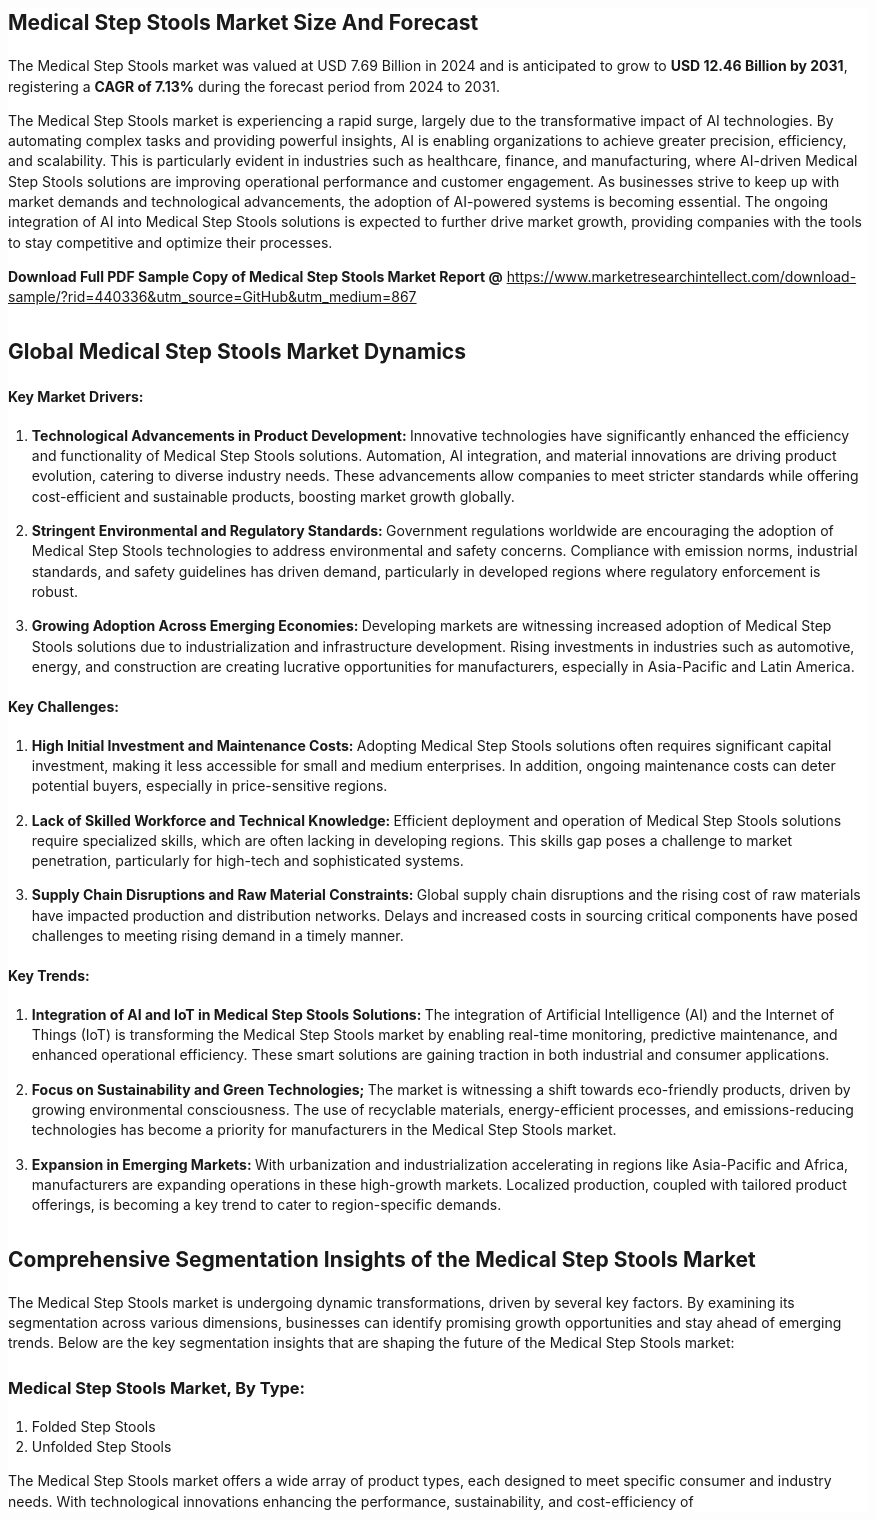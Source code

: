 <h2>Medical Step Stools Market Size And Forecast</h2><p>The Medical Step Stools market was valued at USD 7.69 Billion in 2024 and is anticipated to grow to <strong>USD 12.46 Billion by 2031</strong>, registering a <strong>CAGR of 7.13%</strong> during the forecast period from 2024 to 2031.</p><p>The Medical Step Stools market is experiencing a rapid surge, largely due to the transformative impact of AI technologies. By automating complex tasks and providing powerful insights, AI is enabling organizations to achieve greater precision, efficiency, and scalability. This is particularly evident in industries such as healthcare, finance, and manufacturing, where AI-driven Medical Step Stools solutions are improving operational performance and customer engagement. As businesses strive to keep up with market demands and technological advancements, the adoption of AI-powered systems is becoming essential. The ongoing integration of AI into Medical Step Stools solutions is expected to further drive market growth, providing companies with the tools to stay competitive and optimize their processes.</p><p><strong>Download Full PDF Sample Copy of Medical Step Stools Market Report @</strong>&nbsp;<a href="https://www.marketresearchintellect.com/download-sample/?rid=440336&amp;utm_source=GitHub&amp;utm_medium=867">https://www.marketresearchintellect.com/download-sample/?rid=440336&amp;utm_source=GitHub&amp;utm_medium=867</a></p><h2>Global Medical Step Stools Market Dynamics</h2><h4><strong>Key Market Drivers:</strong></h4><ol><li><p><strong>Technological Advancements in Product Development:&nbsp;</strong>Innovative technologies have significantly enhanced the efficiency and functionality of Medical Step Stools solutions. Automation, AI integration, and material innovations are driving product evolution, catering to diverse industry needs. These advancements allow companies to meet stricter standards while offering cost-efficient and sustainable products, boosting market growth globally.</p></li><li><p><strong>Stringent Environmental and Regulatory Standards:&nbsp;</strong>Government regulations worldwide are encouraging the adoption of Medical Step Stools technologies to address environmental and safety concerns. Compliance with emission norms, industrial standards, and safety guidelines has driven demand, particularly in developed regions where regulatory enforcement is robust.</p></li><li><p><strong>Growing Adoption Across Emerging Economies:&nbsp;</strong>Developing markets are witnessing increased adoption of Medical Step Stools solutions due to industrialization and infrastructure development. Rising investments in industries such as automotive, energy, and construction are creating lucrative opportunities for manufacturers, especially in Asia-Pacific and Latin America.</p></li></ol><h4><strong>Key Challenges:</strong></h4><ol><li><p><strong>High Initial Investment and Maintenance Costs:&nbsp;</strong>Adopting Medical Step Stools solutions often requires significant capital investment, making it less accessible for small and medium enterprises. In addition, ongoing maintenance costs can deter potential buyers, especially in price-sensitive regions.</p></li><li><p><strong>Lack of Skilled Workforce and Technical Knowledge:&nbsp;</strong>Efficient deployment and operation of Medical Step Stools solutions require specialized skills, which are often lacking in developing regions. This skills gap poses a challenge to market penetration, particularly for high-tech and sophisticated systems.</p></li><li><p><strong>Supply Chain Disruptions and Raw Material Constraints:&nbsp;</strong>Global supply chain disruptions and the rising cost of raw materials have impacted production and distribution networks. Delays and increased costs in sourcing critical components have posed challenges to meeting rising demand in a timely manner.</p></li></ol><h4><strong>Key Trends:</strong></h4><ol><li><p><strong>Integration of AI and IoT in Medical Step Stools Solutions:&nbsp;</strong>The integration of Artificial Intelligence (AI) and the Internet of Things (IoT) is transforming the Medical Step Stools market by enabling real-time monitoring, predictive maintenance, and enhanced operational efficiency. These smart solutions are gaining traction in both industrial and consumer applications.</p></li><li><p><strong>Focus on Sustainability and Green Technologies;&nbsp;</strong>The market is witnessing a shift towards eco-friendly products, driven by growing environmental consciousness. The use of recyclable materials, energy-efficient processes, and emissions-reducing technologies has become a priority for manufacturers in the Medical Step Stools market.</p></li><li><p><strong>Expansion in Emerging Markets:&nbsp;</strong>With urbanization and industrialization accelerating in regions like Asia-Pacific and Africa, manufacturers are expanding operations in these high-growth markets. Localized production, coupled with tailored product offerings, is becoming a key trend to cater to region-specific demands.</p></li></ol><div class="article-main__content" data-test-id="publishing-text-block"><h2>Comprehensive Segmentation Insights of the Medical Step Stools Market</h2><p>The Medical Step Stools market is undergoing dynamic transformations, driven by several key factors. By examining its segmentation across various dimensions, businesses can identify promising growth opportunities and stay ahead of emerging trends. Below are the key segmentation insights that are shaping the future of the Medical Step Stools market:</p><h3><strong>Medical Step Stools Market, By Type:<br /></strong></h3><ol><li>Folded Step Stools<li> Unfolded Step Stools</li></ol><p>The Medical Step Stools market offers a wide array of product types, each designed to meet specific consumer and industry needs. With technological innovations enhancing the performance, sustainability, and cost-efficiency of